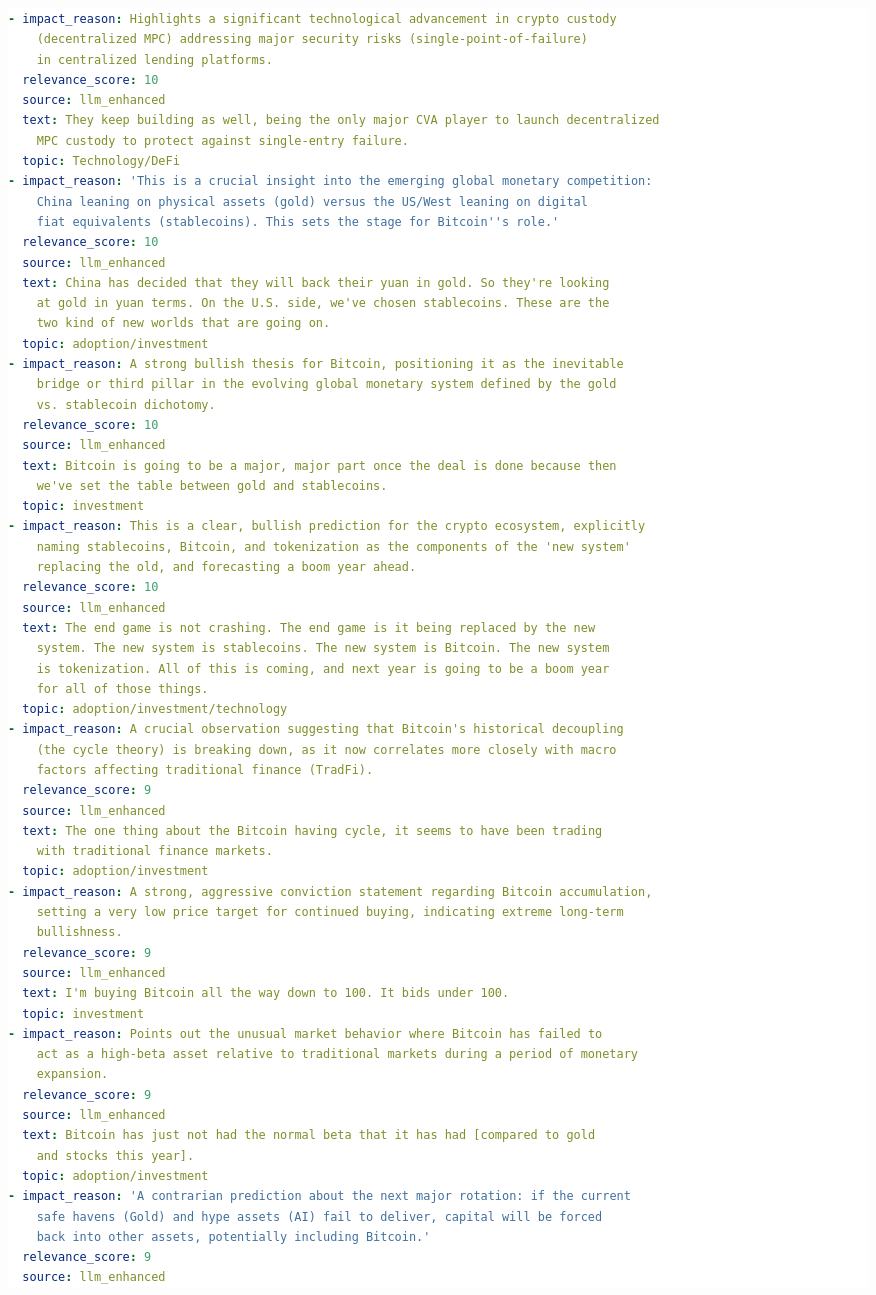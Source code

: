 ```yaml
- impact_reason: Highlights a significant technological advancement in crypto custody
    (decentralized MPC) addressing major security risks (single-point-of-failure)
    in centralized lending platforms.
  relevance_score: 10
  source: llm_enhanced
  text: They keep building as well, being the only major CVA player to launch decentralized
    MPC custody to protect against single-entry failure.
  topic: Technology/DeFi
- impact_reason: 'This is a crucial insight into the emerging global monetary competition:
    China leaning on physical assets (gold) versus the US/West leaning on digital
    fiat equivalents (stablecoins). This sets the stage for Bitcoin''s role.'
  relevance_score: 10
  source: llm_enhanced
  text: China has decided that they will back their yuan in gold. So they're looking
    at gold in yuan terms. On the U.S. side, we've chosen stablecoins. These are the
    two kind of new worlds that are going on.
  topic: adoption/investment
- impact_reason: A strong bullish thesis for Bitcoin, positioning it as the inevitable
    bridge or third pillar in the evolving global monetary system defined by the gold
    vs. stablecoin dichotomy.
  relevance_score: 10
  source: llm_enhanced
  text: Bitcoin is going to be a major, major part once the deal is done because then
    we've set the table between gold and stablecoins.
  topic: investment
- impact_reason: This is a clear, bullish prediction for the crypto ecosystem, explicitly
    naming stablecoins, Bitcoin, and tokenization as the components of the 'new system'
    replacing the old, and forecasting a boom year ahead.
  relevance_score: 10
  source: llm_enhanced
  text: The end game is not crashing. The end game is it being replaced by the new
    system. The new system is stablecoins. The new system is Bitcoin. The new system
    is tokenization. All of this is coming, and next year is going to be a boom year
    for all of those things.
  topic: adoption/investment/technology
- impact_reason: A crucial observation suggesting that Bitcoin's historical decoupling
    (the cycle theory) is breaking down, as it now correlates more closely with macro
    factors affecting traditional finance (TradFi).
  relevance_score: 9
  source: llm_enhanced
  text: The one thing about the Bitcoin having cycle, it seems to have been trading
    with traditional finance markets.
  topic: adoption/investment
- impact_reason: A strong, aggressive conviction statement regarding Bitcoin accumulation,
    setting a very low price target for continued buying, indicating extreme long-term
    bullishness.
  relevance_score: 9
  source: llm_enhanced
  text: I'm buying Bitcoin all the way down to 100. It bids under 100.
  topic: investment
- impact_reason: Points out the unusual market behavior where Bitcoin has failed to
    act as a high-beta asset relative to traditional markets during a period of monetary
    expansion.
  relevance_score: 9
  source: llm_enhanced
  text: Bitcoin has just not had the normal beta that it has had [compared to gold
    and stocks this year].
  topic: adoption/investment
- impact_reason: 'A contrarian prediction about the next major rotation: if the current
    safe havens (Gold) and hype assets (AI) fail to deliver, capital will be forced
    back into other assets, potentially including Bitcoin.'
  relevance_score: 9
  source: llm_enhanced
```